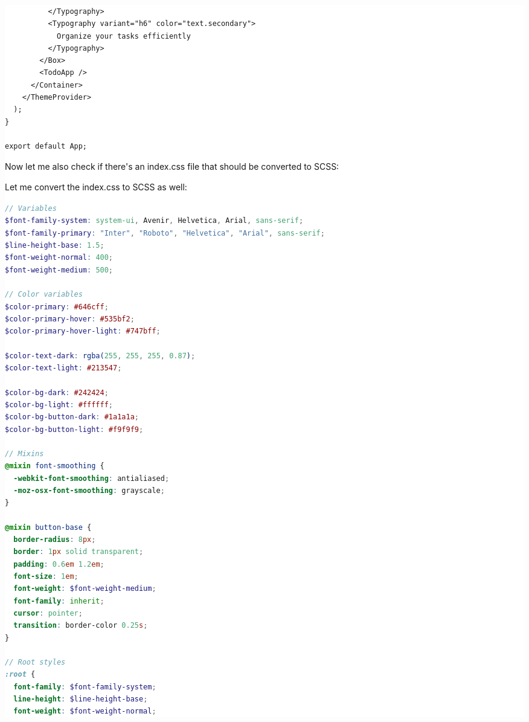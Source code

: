 ```typescriptreact
          </Typography>
          <Typography variant="h6" color="text.secondary">
            Organize your tasks efficiently
          </Typography>
        </Box>
        <TodoApp />
      </Container>
    </ThemeProvider>
  );
}

export default App;

```

Now let me also check if there's an index.css file that should be converted to SCSS:


Let me convert the index.css to SCSS as well:


```scss
// Variables
$font-family-system: system-ui, Avenir, Helvetica, Arial, sans-serif;
$font-family-primary: "Inter", "Roboto", "Helvetica", "Arial", sans-serif;
$line-height-base: 1.5;
$font-weight-normal: 400;
$font-weight-medium: 500;

// Color variables
$color-primary: #646cff;
$color-primary-hover: #535bf2;
$color-primary-hover-light: #747bff;

$color-text-dark: rgba(255, 255, 255, 0.87);
$color-text-light: #213547;

$color-bg-dark: #242424;
$color-bg-light: #ffffff;
$color-bg-button-dark: #1a1a1a;
$color-bg-button-light: #f9f9f9;

// Mixins
@mixin font-smoothing {
  -webkit-font-smoothing: antialiased;
  -moz-osx-font-smoothing: grayscale;
}

@mixin button-base {
  border-radius: 8px;
  border: 1px solid transparent;
  padding: 0.6em 1.2em;
  font-size: 1em;
  font-weight: $font-weight-medium;
  font-family: inherit;
  cursor: pointer;
  transition: border-color 0.25s;
}

// Root styles
:root {
  font-family: $font-family-system;
  line-height: $line-height-base;
  font-weight: $font-weight-normal;

```